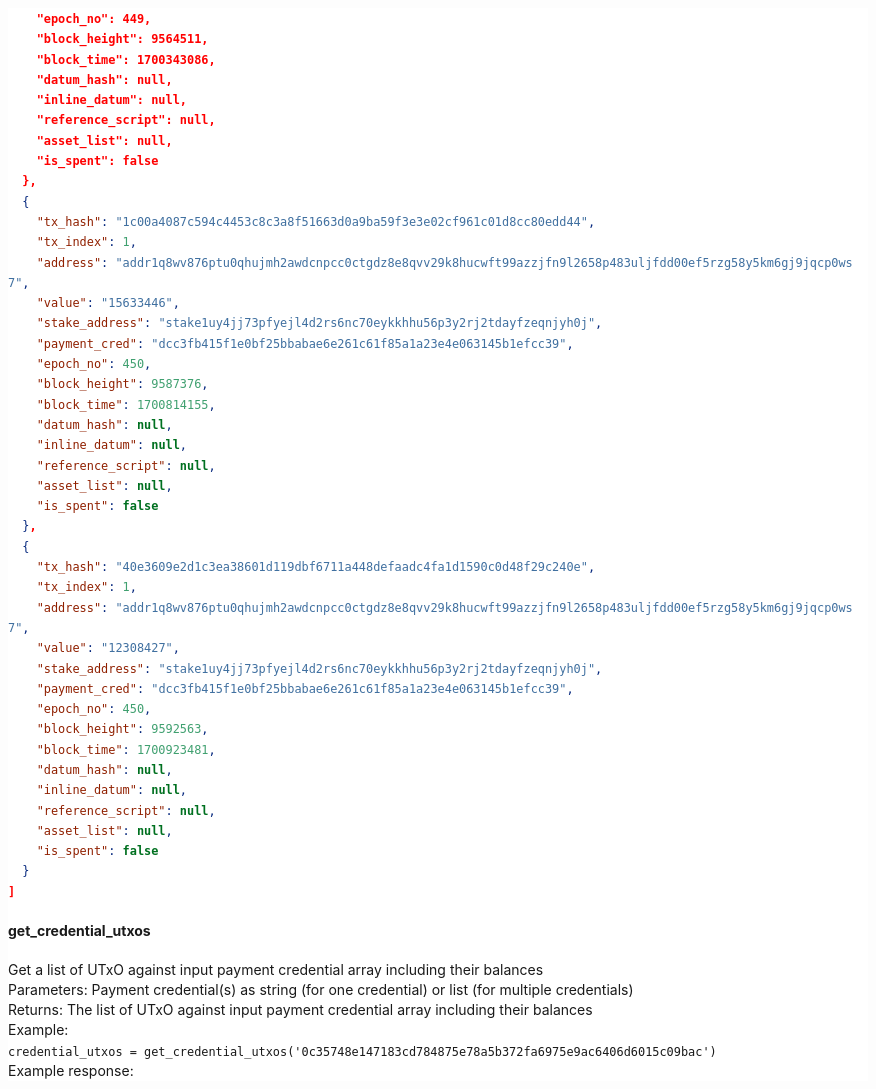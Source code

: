 ```json
    "epoch_no": 449,
    "block_height": 9564511,
    "block_time": 1700343086,
    "datum_hash": null,
    "inline_datum": null,
    "reference_script": null,
    "asset_list": null,
    "is_spent": false
  },
  {
    "tx_hash": "1c00a4087c594c4453c8c3a8f51663d0a9ba59f3e3e02cf961c01d8cc80edd44",
    "tx_index": 1,
    "address": "addr1q8wv876ptu0qhujmh2awdcnpcc0ctgdz8e8qvv29k8hucwft99azzjfn9l2658p483uljfdd00ef5rzg58y5km6gj9jqcp0ws7",
    "value": "15633446",
    "stake_address": "stake1uy4jj73pfyejl4d2rs6nc70eykkhhu56p3y2rj2tdayfzeqnjyh0j",
    "payment_cred": "dcc3fb415f1e0bf25bbabae6e261c61f85a1a23e4e063145b1efcc39",
    "epoch_no": 450,
    "block_height": 9587376,
    "block_time": 1700814155,
    "datum_hash": null,
    "inline_datum": null,
    "reference_script": null,
    "asset_list": null,
    "is_spent": false
  },
  {
    "tx_hash": "40e3609e2d1c3ea38601d119dbf6711a448defaadc4fa1d1590c0d48f29c240e",
    "tx_index": 1,
    "address": "addr1q8wv876ptu0qhujmh2awdcnpcc0ctgdz8e8qvv29k8hucwft99azzjfn9l2658p483uljfdd00ef5rzg58y5km6gj9jqcp0ws7",
    "value": "12308427",
    "stake_address": "stake1uy4jj73pfyejl4d2rs6nc70eykkhhu56p3y2rj2tdayfzeqnjyh0j",
    "payment_cred": "dcc3fb415f1e0bf25bbabae6e261c61f85a1a23e4e063145b1efcc39",
    "epoch_no": 450,
    "block_height": 9592563,
    "block_time": 1700923481,
    "datum_hash": null,
    "inline_datum": null,
    "reference_script": null,
    "asset_list": null,
    "is_spent": false
  }
]
```

#### get_credential_utxos

Get a list of UTxO against input payment credential array including their
balances\
Parameters: Payment credential(s) as string (for one credential) or list
(for multiple credentials)\
Returns: The list of UTxO against input payment credential array including
their balances\
Example:\
`credential_utxos = get_credential_utxos('0c35748e147183cd784875e78a5b372fa6975e9ac6406d6015c09bac')`\
Example response:
